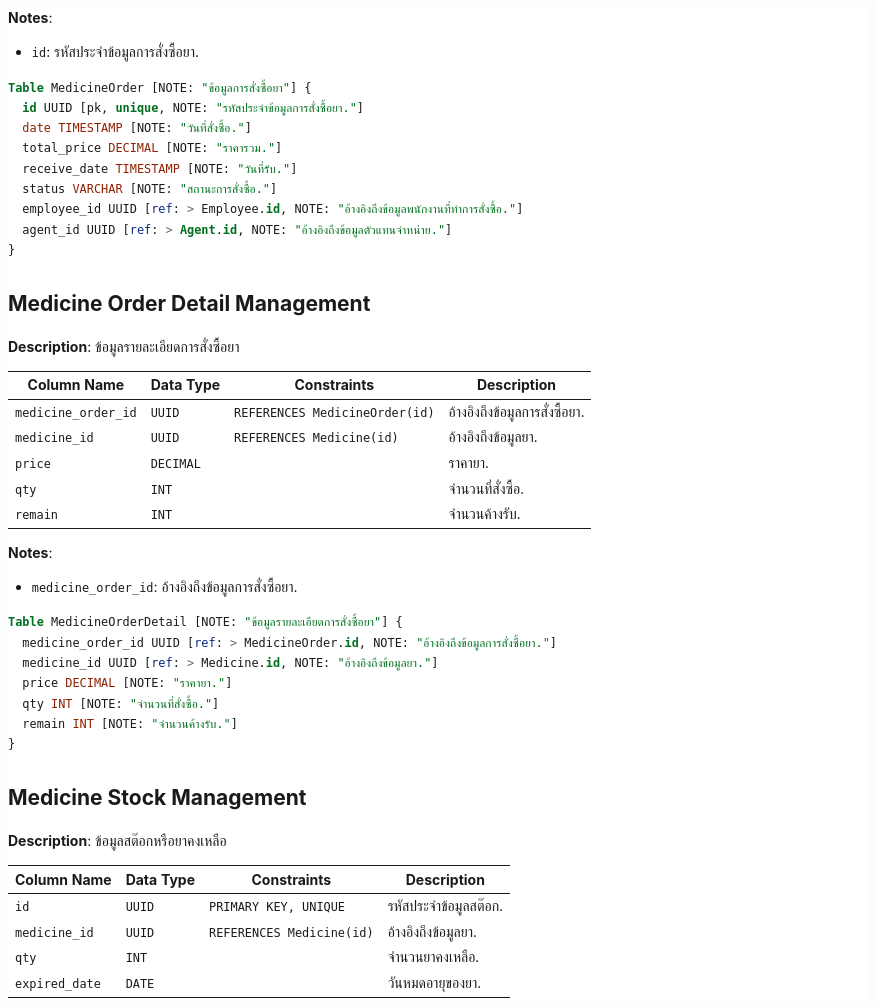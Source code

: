 **Notes**:
- `id`: รหัสประจำข้อมูลการสั่งซื้อยา.

```sql
Table MedicineOrder [NOTE: "ข้อมูลการสั่งซื้อยา"] {
  id UUID [pk, unique, NOTE: "รหัสประจำข้อมูลการสั่งซื้อยา."]
  date TIMESTAMP [NOTE: "วันที่สั่งซื้อ."]
  total_price DECIMAL [NOTE: "ราคารวม."]
  receive_date TIMESTAMP [NOTE: "วันที่รับ."]
  status VARCHAR [NOTE: "สถานะการสั่งซื้อ."]
  employee_id UUID [ref: > Employee.id, NOTE: "อ้างอิงถึงข้อมูลพนักงานที่ทำการสั่งซื้อ."]
  agent_id UUID [ref: > Agent.id, NOTE: "อ้างอิงถึงข้อมูลตัวแทนจำหน่าย."]
}
```

## Medicine Order Detail Management

**Description**: ข้อมูลรายละเอียดการสั่งซื้อยา

| Column Name         | Data Type     | Constraints                            | Description                                               |
|---------------------|---------------|----------------------------------------|-----------------------------------------------------------|
| `medicine_order_id` | `UUID`        | `REFERENCES MedicineOrder(id)`        | อ้างอิงถึงข้อมูลการสั่งซื้อยา.                           |
| `medicine_id`       | `UUID`        | `REFERENCES Medicine(id)`              | อ้างอิงถึงข้อมูลยา.                                     |
| `price`             | `DECIMAL`     |                                        | ราคายา.                                                |
| `qty`               | `INT`         |                                        | จำนวนที่สั่งซื้อ.                                      |
| `remain`            | `INT`         |                                        | จำนวนค้างรับ.                                          |

**Notes**:
- `medicine_order_id`: อ้างอิงถึงข้อมูลการสั่งซื้อยา.

```sql
Table MedicineOrderDetail [NOTE: "ข้อมูลรายละเอียดการสั่งซื้อยา"] {
  medicine_order_id UUID [ref: > MedicineOrder.id, NOTE: "อ้างอิงถึงข้อมูลการสั่งซื้อยา."]
  medicine_id UUID [ref: > Medicine.id, NOTE: "อ้างอิงถึงข้อมูลยา."]
  price DECIMAL [NOTE: "ราคายา."]
  qty INT [NOTE: "จำนวนที่สั่งซื้อ."]
  remain INT [NOTE: "จำนวนค้างรับ."]
}
```

## Medicine Stock Management

**Description**: ข้อมูลสต๊อกหรือยาคงเหลือ

| Column Name     | Data Type     | Constraints                             | Description                                            |
|-----------------|---------------|-----------------------------------------|--------------------------------------------------------|
| `id`            | `UUID`        | `PRIMARY KEY, UNIQUE`                  | รหัสประจำข้อมูลสต๊อก.                                |
| `medicine_id`   | `UUID`        | `REFERENCES Medicine(id)`               | อ้างอิงถึงข้อมูลยา.                                  |
| `qty`           | `INT`         |                                         | จำนวนยาคงเหลือ.                                     |
| `expired_date`  | `DATE`        |                                         | วันหมดอายุของยา.                                   |
